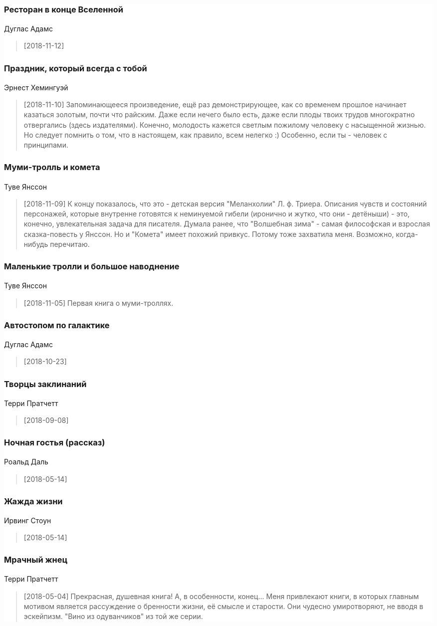 
### Ресторан в конце Вселенной
Дуглас Адамс
> [2018-11-12] 


### Праздник, который всегда с тобой
Эрнест Хемингуэй
> [2018-11-10] Запоминающееся произведение, ещё раз демонстрирующее, как со временем прошлое начинает казаться золотым, почти что райским. Даже если нечего было есть, даже если плоды твоих трудов многократно отвергались (здесь издателями). Конечно, молодость кажется светлым пожилому человеку с насыщенной жизнью.
> Но следует помнить о том, что в настоящем, как правило, всем нелегко :) Особенно, если ты - человек с принципами.


### Муми-тролль и комета
Туве Янссон
> [2018-11-09] К концу показалось, что это - детская версия "Меланхолии" Л. ф. Триера. Описания чувств и состояний персонажей, которые внутренне готовятся к неминуемой гибели (иронично и жутко, что они - детёныши) - это, конечно, увлекательная задача для писателя. Думала ранее, что "Волшебная зима" - самая философская и взрослая сказка-повесть у Янссон. Но и "Комета" имеет похожий привкус. Потому тоже захватила меня. Возможно, когда-нибудь перечитаю.


### Маленькие тролли и большое наводнение
Туве Янссон
> [2018-11-05] Первая книга о муми-троллях.


### Автостопом по галактике
Дуглас Адамс
> [2018-10-23] 


### Творцы заклинаний
Терри Пратчетт
> [2018-09-08] 


### Ночная гостья (рассказ)
Роальд Даль
> [2018-05-14] 


### Жажда жизни
Ирвинг Стоун
> [2018-05-14] 


### Мрачный жнец
Терри Пратчетт
> [2018-05-04] Прекрасная, душевная книга! А, в особенности, конец...
> Меня привлекают книги, в которых главным мотивом является рассуждение о бренности жизни, её смысле и старости. Они чудесно умиротворяют, не вводя в эскейпизм. "Вино из одуванчиков" из той же серии.
